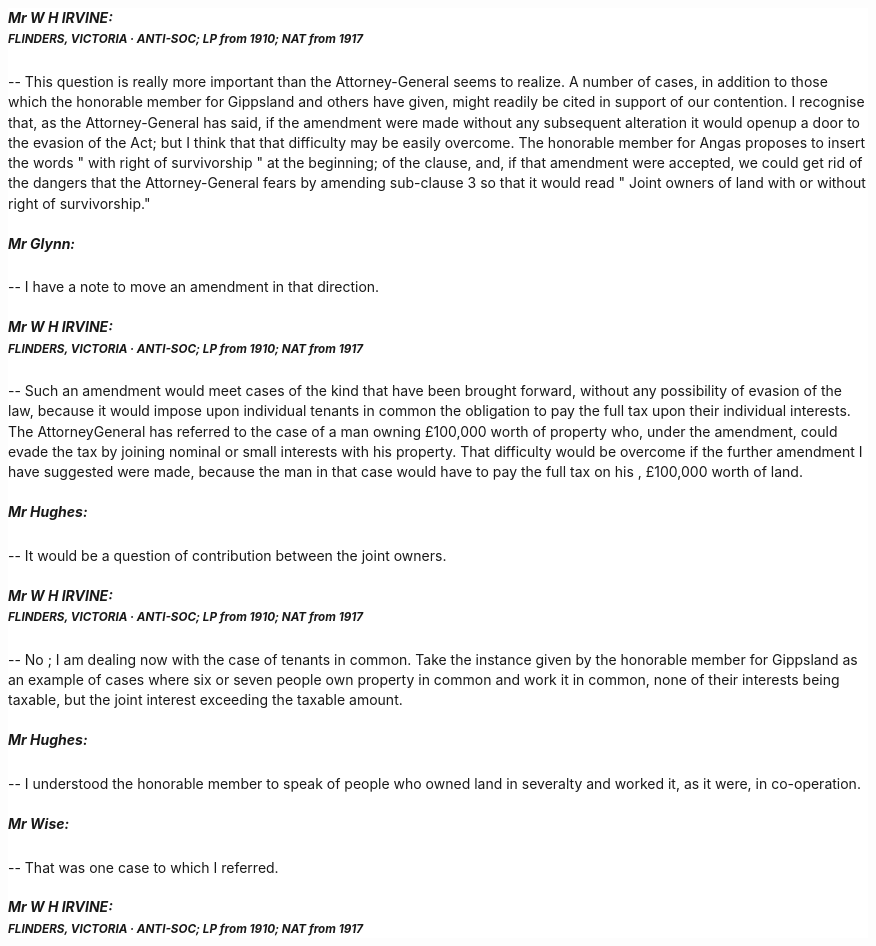 ##### Mr W H IRVINE:<br><small class="text-muted">FLINDERS, VICTORIA &middot; ANTI-SOC; LP from 1910; NAT from 1917</small>

-- This question is really more important than the Attorney-General seems to realize. A number of cases, in addition to those which the honorable member for Gippsland and others have given, might readily be cited in support of our contention. I recognise that, as the Attorney-General has said, if the amendment were made without any subsequent alteration it would openup a door to the evasion of the Act; but I think that that difficulty may be easily overcome. The honorable member for Angas proposes to insert the words " with right of survivorship " at the beginning; of the clause, and, if that amendment were accepted, we could get rid of the dangers that the Attorney-General fears by amending sub-clause 3 so that it would read " Joint owners of land with or without right of survivorship." 

##### Mr Glynn:

--  I have a note to move an amendment in that direction. 

##### Mr W H IRVINE:<br><small class="text-muted">FLINDERS, VICTORIA &middot; ANTI-SOC; LP from 1910; NAT from 1917</small>

-- Such an amendment would meet cases of the kind that have been brought forward, without any possibility of evasion of the law, because it would impose upon individual tenants in common the obligation to pay the full tax upon their individual interests. The AttorneyGeneral has referred to the case of a man owning £100,000 worth of property who, under the amendment, could evade the tax by joining nominal or small interests with his property. That difficulty would be overcome if the further amendment I have suggested were made, because the man in that case would have to pay the full tax on his , £100,000 worth of land. 

##### Mr Hughes:

--  It would be a question of contribution between the joint owners. 

##### Mr W H IRVINE:<br><small class="text-muted">FLINDERS, VICTORIA &middot; ANTI-SOC; LP from 1910; NAT from 1917</small>

-- No ; I am dealing now with the case of tenants in common. Take the instance given by the honorable member for Gippsland as an example of cases where six or seven people own property in common and work it in common, none of their interests being taxable, but the joint interest exceeding the taxable amount. 

##### Mr Hughes:

--  I understood the honorable member to speak of people who owned land in severalty and worked it, as it were, in co-operation. 

##### Mr Wise:

--  That was one case to which I referred. 

##### Mr W H IRVINE:<br><small class="text-muted">FLINDERS, VICTORIA &middot; ANTI-SOC; LP from 1910; NAT from 1917</small>
